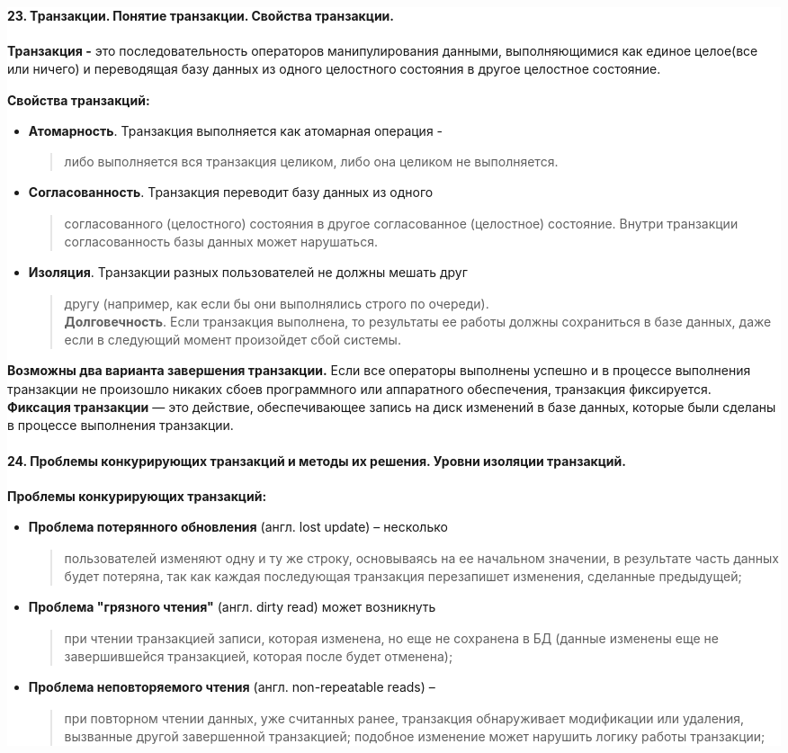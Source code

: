 ####  

#### 23. Транзакции. Понятие транзакции. Свойства транзакции.

**Транзакция -** это последовательность операторов манипулирования
данными, выполняющимися как единое целое(все или ничего) и переводящая
базу данных из одного целостного состояния в другое целостное состояние.

**Свойства транзакций:**

-   **Атомарность**. Транзакция выполняется как атомарная операция -
    > либо выполняется вся транзакция целиком, либо она целиком не
    > выполняется.

-   **Согласованность**. Транзакция переводит базу данных из одного
    > согласованного (целостного) состояния в другое согласованное
    > (целостное) состояние. Внутри транзакции согласованность базы
    > данных может нарушаться.

-   **Изоляция**. Транзакции разных пользователей не должны мешать друг
    > другу (например, как если бы они выполнялись строго по очереди).  
    > **Долговечность**. Если транзакция выполнена, то результаты ее
    > работы должны сохраниться в базе данных, даже если в следующий
    > момент произойдет сбой системы.

**Возможны два варианта завершения транзакции.** Если все операторы
выполнены успешно и в процессе выполнения транзакции не произошло
никаких сбоев программного или аппаратного обеспечения, транзакция
фиксируется.  
**Фиксация транзакции** — это действие, обеспечивающее запись на диск
изменений в базе данных, которые были сделаны в процессе выполнения
транзакции.

#### 24. Проблемы конкурирующих транзакций и методы их решения. Уровни изоляции транзакций. 

**Проблемы конкурирующих транзакций:**

-   **Проблема потерянного обновления** (англ. lost update) – несколько
    > пользователей изменяют одну и ту же строку, основываясь на ее
    > начальном значении, в результате часть данных будет потеряна, так
    > как каждая последующая транзакция перезапишет изменения, сделанные
    > предыдущей;

-   **Проблема "грязного чтения"** (англ. dirty read) может возникнуть
    > при чтении транзакцией записи, которая изменена, но еще не
    > сохранена в БД (данные изменены еще не завершившейся транзакцией,
    > которая после будет отменена);

-   **Проблема неповторяемого чтения** (англ. non-repeatable reads) –
    > при повторном чтении данных, уже считанных ранее, транзакция
    > обнаруживает модификации или удаления, вызванные другой
    > завершенной транзакцией; подобное изменение может нарушить логику
    > работы транзакции;
